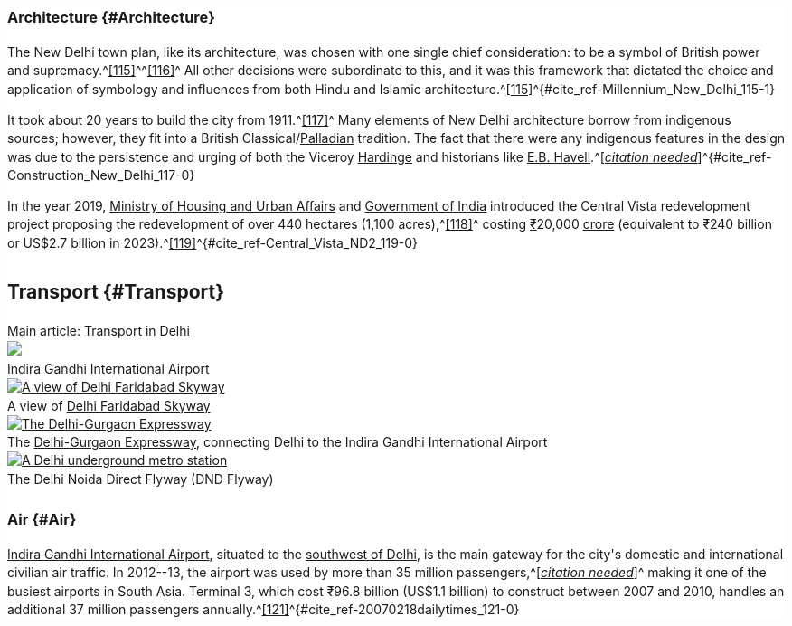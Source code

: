 ### Architecture {#Architecture}

The New Delhi town plan, like its architecture, was chosen with one single chief consideration: to be a symbol of British power and supremacy.^[\[115\]](#cite_note-Millennium_New_Delhi-115)^^[\[116\]](#cite_note-New_Delhi_birth_controversy-116)^ All other decisions were subordinate to this, and it was this framework that dictated the choice and application of symbology and influences from both Hindu and Islamic architecture.^[\[115\]](#cite_note-Millennium_New_Delhi-115)^{#cite_ref-Millennium_New_Delhi_115-1}

It took about 20 years to build the city from 1911.^[\[117\]](#cite_note-Construction_New_Delhi-117)^ Many elements of New Delhi architecture borrow from indigenous sources; however, they fit into a British Classical/[Palladian](/wiki/Palladian_architecture "Palladian architecture") tradition. The fact that there were any indigenous features in the design was due to the persistence and urging of both the Viceroy [Hardinge](/wiki/Charles_Hardinge,_1st_Baron_Hardinge_of_Penshurst "Charles Hardinge, 1st Baron Hardinge of Penshurst") and historians like [E.B. Havell](/wiki/Ernest_Binfield_Havell "Ernest Binfield Havell").^\[*[citation needed](/wiki/Wikipedia:Citation_needed "Wikipedia:Citation needed")*\]^{#cite_ref-Construction_New_Delhi_117-0}

In the year 2019, [Ministry of Housing and Urban Affairs](/wiki/Ministry_of_Housing_and_Urban_Affairs "Ministry of Housing and Urban Affairs") and [Government of India](/wiki/Government_of_India "Government of India") introduced the Central Vista redevelopment project proposing the redevelopment of over 440 hectares (1,100 acres),^[\[118\]](#cite_note-Central_Vista_ND-118)^ costing [₹](/wiki/Indian_rupee "Indian rupee")20,000 [crore](/wiki/Crore "Crore") (equivalent to ₹240 billion or US$2.7 billion in 2023).^[\[119\]](#cite_note-Central_Vista_ND2-119)^{#cite_ref-Central_Vista_ND2_119-0}  

Transport {#Transport}
----------------------

Main article: [Transport in Delhi](/wiki/Transport_in_Delhi "Transport in Delhi")  
[![](//upload.wikimedia.org/wikipedia/commons/thumb/4/4c/Sculpture_of_hasta_mudras_at_Indira_Gandhi_International_Airport.jpg/200px-Sculpture_of_hasta_mudras_at_Indira_Gandhi_International_Airport.jpg)](/wiki/File:Sculpture_of_hasta_mudras_at_Indira_Gandhi_International_Airport.jpg)  
Indira Gandhi International Airport  
[![A view of Delhi Faridabad Skyway](//upload.wikimedia.org/wikipedia/commons/thumb/0/04/Delhi_Faridabad_Skyway.png/200px-Delhi_Faridabad_Skyway.png)](/wiki/File:Delhi_Faridabad_Skyway.png)  
A view of [Delhi Faridabad Skyway](/wiki/Delhi_Faridabad_Skyway "Delhi Faridabad Skyway")  
[![The Delhi-Gurgaon Expressway](//upload.wikimedia.org/wikipedia/commons/thumb/5/58/Delhi-Gurgaon_Expressway.jpg/200px-Delhi-Gurgaon_Expressway.jpg)](/wiki/File:Delhi-Gurgaon_Expressway.jpg)  
The [Delhi-Gurgaon Expressway](/wiki/Delhi-Gurgaon_Expressway "Delhi-Gurgaon Expressway"), connecting Delhi to the Indira Gandhi International Airport  
[![A Delhi underground metro station](//upload.wikimedia.org/wikipedia/commons/thumb/3/31/Delhi_Noida_Direct_flyway_%28Uttar_Pradesh_-_2011-06-18%29.jpg/200px-Delhi_Noida_Direct_flyway_%28Uttar_Pradesh_-_2011-06-18%29.jpg)](/wiki/File:Delhi_Noida_Direct_flyway_(Uttar_Pradesh_-_2011-06-18).jpg)  
The Delhi Noida Direct Flyway (DND Flyway)  

### Air {#Air}

[Indira Gandhi International Airport](/wiki/Indira_Gandhi_International_Airport "Indira Gandhi International Airport"), situated to the [southwest of Delhi](/wiki/South_West_Delhi "South West Delhi"), is the main gateway for the city's domestic and international civilian air traffic. In 2012--13, the airport was used by more than 35 million passengers,^\[*[citation needed](/wiki/Wikipedia:Citation_needed "Wikipedia:Citation needed")*\]^ making it one of the busiest airports in South Asia. Terminal 3, which cost ₹96.8 billion (US$1.1 billion) to construct between 2007 and 2010, handles an additional 37 million passengers annually.^[\[121\]](#cite_note-20070218dailytimes-121)^{#cite_ref-20070218dailytimes_121-0}
